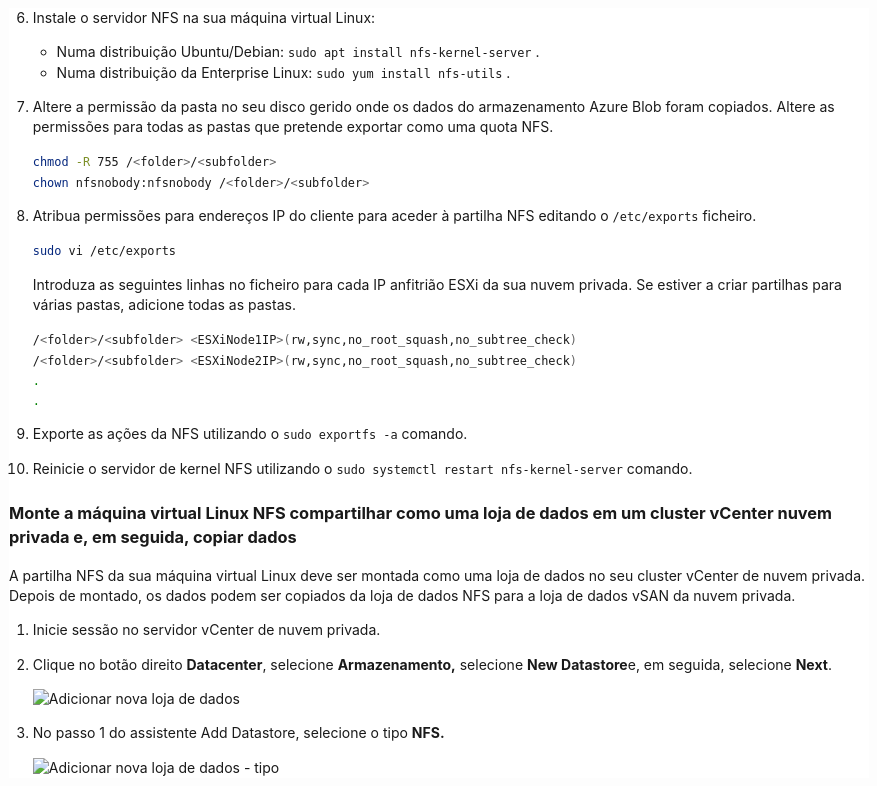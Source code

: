 6. Instale o servidor NFS na sua máquina virtual Linux:

    - Numa distribuição Ubuntu/Debian: `sudo apt install nfs-kernel-server` .
    - Numa distribuição da Enterprise Linux: `sudo yum install nfs-utils` .

7. Altere a permissão da pasta no seu disco gerido onde os dados do armazenamento Azure Blob foram copiados.  Altere as permissões para todas as pastas que pretende exportar como uma quota NFS.

    ```bash
    chmod -R 755 /<folder>/<subfolder>
    chown nfsnobody:nfsnobody /<folder>/<subfolder>
    ```

8. Atribua permissões para endereços IP do cliente para aceder à partilha NFS editando o `/etc/exports` ficheiro.

    ```bash
    sudo vi /etc/exports
    ```
    
    Introduza as seguintes linhas no ficheiro para cada IP anfitrião ESXi da sua nuvem privada.  Se estiver a criar partilhas para várias pastas, adicione todas as pastas.

    ```bash
    /<folder>/<subfolder> <ESXiNode1IP>(rw,sync,no_root_squash,no_subtree_check)
    /<folder>/<subfolder> <ESXiNode2IP>(rw,sync,no_root_squash,no_subtree_check)
    .
    .
    ```

9. Exporte as ações da NFS utilizando o `sudo exportfs -a` comando.

10. Reinicie o servidor de kernel NFS utilizando o `sudo systemctl restart nfs-kernel-server` comando.


### <a name="mount-the-linux-virtual-machine-nfs-share-as-a-datastore-on-a-private-cloud-vcenter-cluster-and-then-copy-data"></a>Monte a máquina virtual Linux NFS compartilhar como uma loja de dados em um cluster vCenter nuvem privada e, em seguida, copiar dados

A partilha NFS da sua máquina virtual Linux deve ser montada como uma loja de dados no seu cluster vCenter de nuvem privada. Depois de montado, os dados podem ser copiados da loja de dados NFS para a loja de dados vSAN da nuvem privada.

1. Inicie sessão no servidor vCenter de nuvem privada.

2. Clique no botão direito **Datacenter**, selecione **Armazenamento,** selecione **New Datastore**e, em seguida, selecione **Next**.

   ![Adicionar nova loja de dados](media/databox-migration-add-datastore.png)

3. No passo 1 do assistente Add Datastore, selecione o tipo **NFS.**

   ![Adicionar nova loja de dados - tipo](media/databox-migration-add-datastore-type.png)

